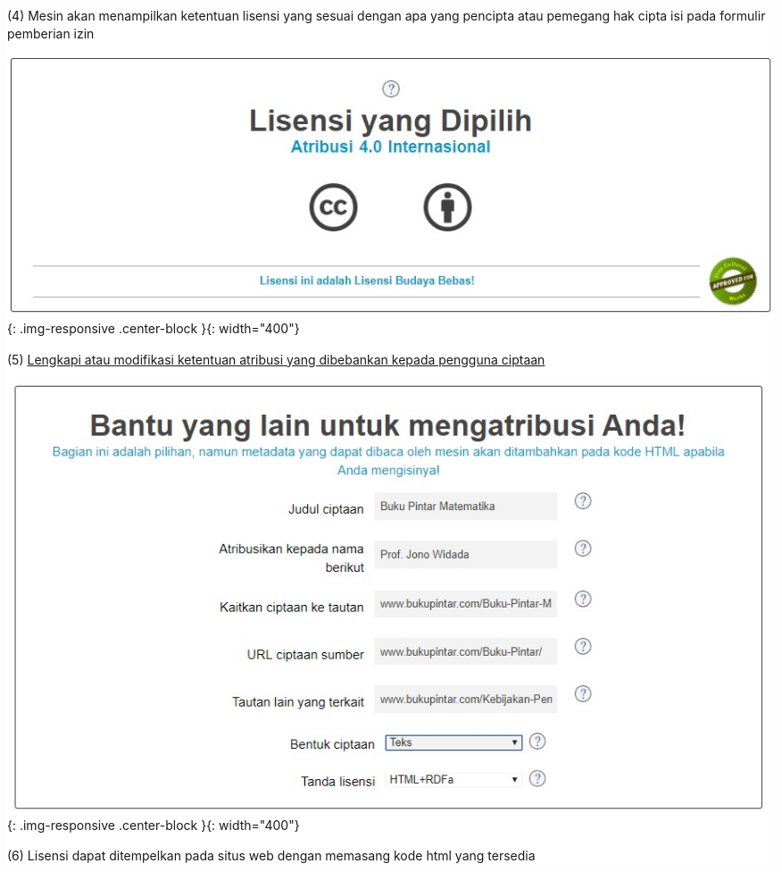 \(4) Mesin akan menampilkan ketentuan lisensi yang sesuai dengan apa yang pencipta atau pemegang hak cipta isi pada formulir pemberian izin

![4-c047bf.jpg](/uploads/4-c047bf.jpg){: .img-responsive .center-block }{: width="400"}

\(5) [Lengkapi atau modifikasi ketentuan atribusi yang dibebankan kepada pengguna ciptaan](https://creativecommons.org/choose/#metadata)

![5-2ca7d4.jpg](/uploads/5-2ca7d4.jpg){: .img-responsive .center-block }{: width="400"}

\(6) Lisensi dapat ditempelkan pada situs web dengan memasang kode html yang tersedia
